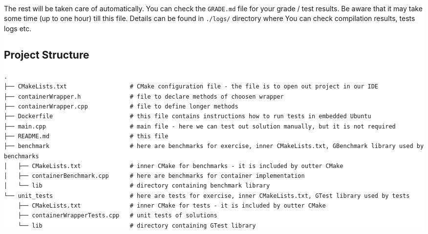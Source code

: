 The rest will be taken care of automatically. You can check the `GRADE.md` file for your grade / test results. Be aware that it may take some time (up to one hour) till this file. Details can be found in `./logs/` directory where You can check compilation results, tests logs etc.

## Project Structure

    .
    ├── CMakeLists.txt                  # CMake configuration file - the file is to open out project in our IDE
    ├── containerWrapper.h              # file to declare methods of choosen wrapper
    ├── containerWrapper.cpp            # file to define longer methods
    ├── Dockerfile                      # this file contains instructions how to run tests in embedded Ubuntu
    ├── main.cpp                        # main file - here we can test out solution manually, but it is not required
    ├── README.md                       # this file
    ├── benchmark                       # here are benchmarks for exercise, inner CMakeLists.txt, GBenchmark library used by benchmarks
    │   ├── CMakeLists.txt              # inner CMake for benchmarks - it is included by outter CMake
    │   ├── containerBenchmark.cpp      # here are benchmarks for container implementation
    │   └── lib                         # directory containing benchmark library
    └── unit_tests                      # here are tests for exercise, inner CMakeLists.txt, GTest library used by tests
        ├── CMakeLists.txt              # inner CMake for tests - it is included by outter CMake
        ├── containerWrapperTests.cpp   # unit tests of solutions
        └── lib                         # directory containing GTest library
